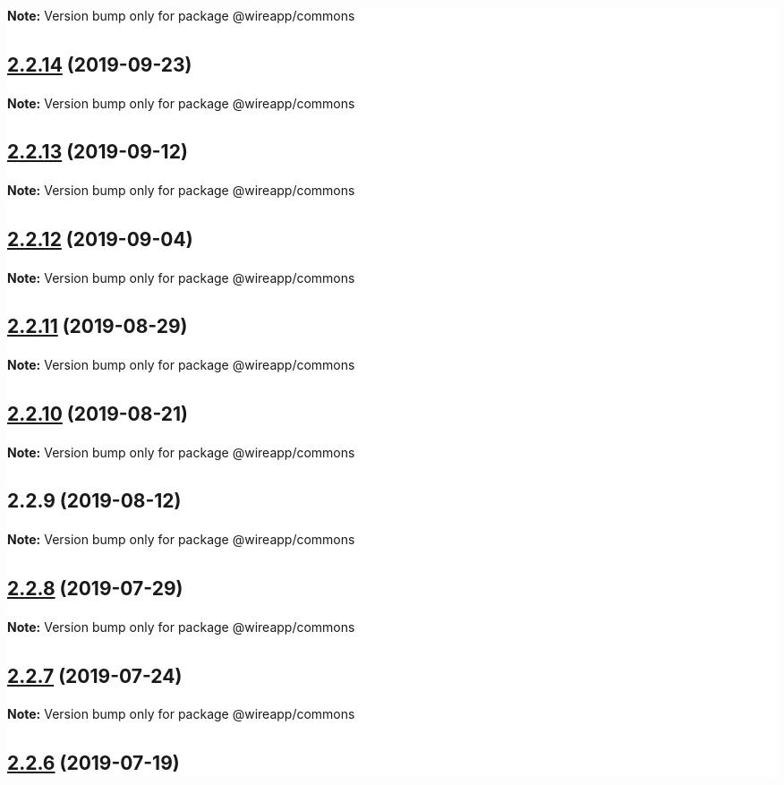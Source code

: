 **Note:** Version bump only for package @wireapp/commons

## [2.2.14](https://github.com/wireapp/wire-web-packages/tree/main/packages/commons/compare/@wireapp/commons@2.2.13...@wireapp/commons@2.2.14) (2019-09-23)

**Note:** Version bump only for package @wireapp/commons

## [2.2.13](https://github.com/wireapp/wire-web-packages/tree/main/packages/commons/compare/@wireapp/commons@2.2.12...@wireapp/commons@2.2.13) (2019-09-12)

**Note:** Version bump only for package @wireapp/commons

## [2.2.12](https://github.com/wireapp/wire-web-packages/tree/main/packages/commons/compare/@wireapp/commons@2.2.11...@wireapp/commons@2.2.12) (2019-09-04)

**Note:** Version bump only for package @wireapp/commons

## [2.2.11](https://github.com/wireapp/wire-web-packages/tree/main/packages/commons/compare/@wireapp/commons@2.2.10...@wireapp/commons@2.2.11) (2019-08-29)

**Note:** Version bump only for package @wireapp/commons

## [2.2.10](https://github.com/wireapp/wire-web-packages/tree/main/packages/commons/compare/@wireapp/commons@2.2.9...@wireapp/commons@2.2.10) (2019-08-21)

**Note:** Version bump only for package @wireapp/commons

## 2.2.9 (2019-08-12)

**Note:** Version bump only for package @wireapp/commons

## [2.2.8](https://github.com/wireapp/wire-web-packages/tree/main/packages/commons/compare/@wireapp/commons@2.2.7...@wireapp/commons@2.2.8) (2019-07-29)

**Note:** Version bump only for package @wireapp/commons

## [2.2.7](https://github.com/wireapp/wire-web-packages/tree/main/packages/commons/compare/@wireapp/commons@2.2.6...@wireapp/commons@2.2.7) (2019-07-24)

**Note:** Version bump only for package @wireapp/commons

## [2.2.6](https://github.com/wireapp/wire-web-packages/tree/main/packages/commons/compare/@wireapp/commons@2.2.5...@wireapp/commons@2.2.6) (2019-07-19)
